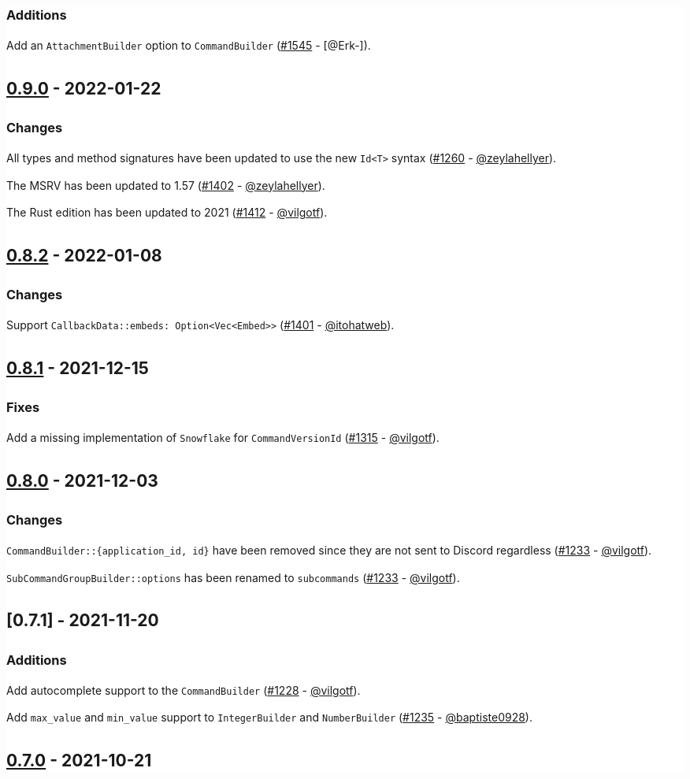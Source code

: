 ### Additions

Add an `AttachmentBuilder` option to `CommandBuilder` ([#1545] - [@Erk-]).

[#1545]: https://github.com/twilight-rs/twilight/pull/1545

## [0.9.0] - 2022-01-22

### Changes

All types and method signatures have been updated to use the new `Id<T>` syntax
([#1260] - [@zeylahellyer]).

The MSRV has been updated to 1.57 ([#1402] - [@zeylahellyer]).

The Rust edition has been updated to 2021 ([#1412] - [@vilgotf]).

[#1260]: https://github.com/twilight-rs/twilight/pull/1260
[#1402]: https://github.com/twilight-rs/twilight/pull/1402
[#1412]: https://github.com/twilight-rs/twilight/pull/1412

## [0.8.2] - 2022-01-08

### Changes

Support `CallbackData::embeds: Option<Vec<Embed>>` ([#1401] - [@itohatweb]).

[#1401]: https://github.com/twilight-rs/twilight/pull/1401

## [0.8.1] - 2021-12-15

### Fixes

Add a missing implementation of `Snowflake` for `CommandVersionId` ([#1315] -
[@vilgotf]).

[#1315]: https://github.com/twilight-rs/twilight/pull/1315

## [0.8.0] - 2021-12-03

### Changes

`CommandBuilder::{application_id, id}` have been removed since they are
not sent to Discord regardless ([#1233] - [@vilgotf]).

`SubCommandGroupBuilder::options` has been renamed to `subcommands`
([#1233] - [@vilgotf]).

[#1233]: https://github.com/twilight-rs/twilight/pull/1233

## [0.7.1] - 2021-11-20

### Additions

Add autocomplete support to the `CommandBuilder` ([#1228] - [@vilgotf]).

Add `max_value` and `min_value` support to `IntegerBuilder` and `NumberBuilder`
([#1235] - [@baptiste0928]).

[#1228]: https://github.com/twilight-rs/twilight/pull/1228
[#1235]: https://github.com/twilight-rs/twilight/pull/1235

## [0.7.0] - 2021-10-21


[#1539]: https://github.com/twilight-rs/twilight/pull/1539
[#1549]: https://github.com/twilight-rs/twilight/pull/1549
[#1579]: https://github.com/twilight-rs/twilight/pull/1579
[#1300]: https://github.com/twilight-rs/twilight/pull/1300
[#1508]: https://github.com/twilight-rs/twilight/pull/1508
[#1521]: https://github.com/twilight-rs/twilight/pull/1521
[#1039]: https://github.com/twilight-rs/twilight/pull/1039
[#1161]: https://github.com/twilight-rs/twilight/pull/1161
[#1048]: https://github.com/twilight-rs/twilight/pull/1048
[#1146]: https://github.com/twilight-rs/twilight/pull/1146
[#1145]: https://github.com/twilight-rs/twilight/pull/1145
[#1011]: https://github.com/twilight-rs/twilight/pull/1011
[#950]: https://github.com/twilight-rs/twilight/pull/950
[#834]: https://github.com/twilight-rs/twilight/pull/834
[#824]: https://github.com/twilight-rs/twilight/pull/824
[#658]: https://github.com/twilight-rs/twilight/pull/658
[@7596ff]: https://github.com/7596ff
[@baptiste0928]: https://github.com/baptiste0928
[@itohatweb]: https://github.com/itohatweb
[@laralove143]: https://github.com/laralove143
[@vilgotf]: https://github.com/vilgotf
[@vivian]: https://github.com/vivian
[@zeylahellyer]: https://github.com/zeylahellyer
[0.11.0]: https://github.com/twilight-rs/twilight/releases/tag/util-0.11.0
[0.10.1]: https://github.com/twilight-rs/twilight/releases/tag/util-0.10.1
[0.10.0]: https://github.com/twilight-rs/twilight/releases/tag/util-0.10.0
[0.9.1]: https://github.com/twilight-rs/twilight/releases/tag/util-0.9.1
[0.9.0]: https://github.com/twilight-rs/twilight/releases/tag/util-0.9.0
[0.8.2]: https://github.com/twilight-rs/twilight/releases/tag/util-0.8.2
[0.8.1]: https://github.com/twilight-rs/twilight/releases/tag/util-0.8.1
[0.8.0]: https://github.com/twilight-rs/twilight/releases/tag/util-0.8.0
[0.7.0]: https://github.com/twilight-rs/twilight/releases/tag/util-0.7.0
[0.6.2]: https://github.com/twilight-rs/twilight/releases/tag/util-0.6.2
[0.6.1]: https://github.com/twilight-rs/twilight/releases/tag/util-0.6.1
[0.6.0]: https://github.com/twilight-rs/twilight/releases/tag/util-0.6.0
[0.5.2]: https://github.com/twilight-rs/twilight/releases/tag/util-0.5.2
[0.5.1]: https://github.com/twilight-rs/twilight/releases/tag/util-0.5.1
[0.5.0]: https://github.com/twilight-rs/twilight/releases/tag/util-0.5.0
[0.4.1]: https://github.com/twilight-rs/twilight/releases/tag/util-0.4.1
[0.4.0]: https://github.com/twilight-rs/twilight/releases/tag/util-0.4.0
[0.3.0]: https://github.com/twilight-rs/twilight/releases/tag/util-v0.3.0
[0.2.0]: https://github.com/twilight-rs/twilight/releases/tag/util-v0.2.0
[0.2.0-beta.0]: https://github.com/twilight-rs/twilight/releases/tag/util-v0.2.0-beta.0
[0.1.0]: https://github.com/twilight-rs/twilight/releases/tag/util-v0.1.0